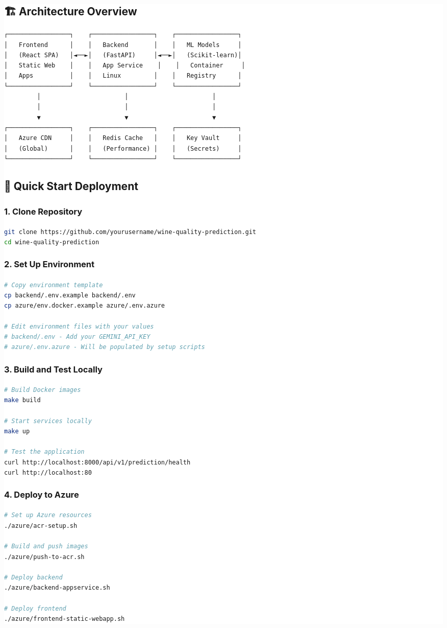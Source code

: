 ## 🏗️ Architecture Overview

```
┌─────────────────┐    ┌─────────────────┐    ┌─────────────────┐
│   Frontend      │    │   Backend       │    │   ML Models     │
│   (React SPA)   │◄──►│   (FastAPI)     │◄──►│   (Scikit-learn)│
│   Static Web    │    │   App Service    │    │   Container     │
│   Apps          │    │   Linux         │    │   Registry      │
└─────────────────┘    └─────────────────┘    └─────────────────┘
         │                       │                       │
         │                       │                       │
         ▼                       ▼                       ▼
┌─────────────────┐    ┌─────────────────┐    ┌─────────────────┐
│   Azure CDN     │    │   Redis Cache   │    │   Key Vault     │
│   (Global)      │    │   (Performance) │    │   (Secrets)     │
└─────────────────┘    └─────────────────┘    └─────────────────┘
```

## 🚀 Quick Start Deployment

### 1. Clone Repository
```bash
git clone https://github.com/yourusername/wine-quality-prediction.git
cd wine-quality-prediction
```

### 2. Set Up Environment
```bash
# Copy environment template
cp backend/.env.example backend/.env
cp azure/env.docker.example azure/.env.azure

# Edit environment files with your values
# backend/.env - Add your GEMINI_API_KEY
# azure/.env.azure - Will be populated by setup scripts
```

### 3. Build and Test Locally
```bash
# Build Docker images
make build

# Start services locally
make up

# Test the application
curl http://localhost:8000/api/v1/prediction/health
curl http://localhost:80
```

### 4. Deploy to Azure
```bash
# Set up Azure resources
./azure/acr-setup.sh

# Build and push images
./azure/push-to-acr.sh

# Deploy backend
./azure/backend-appservice.sh

# Deploy frontend
./azure/frontend-static-webapp.sh
```